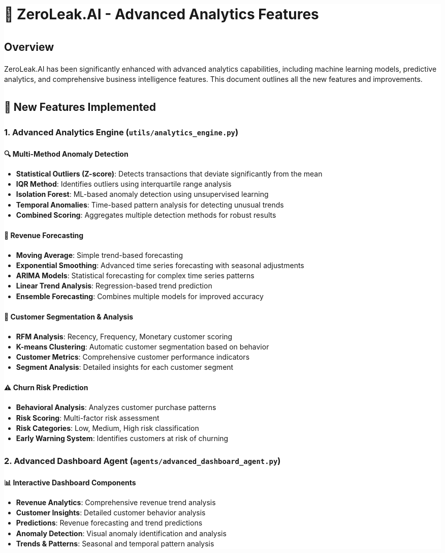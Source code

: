 # 🚀 ZeroLeak.AI - Advanced Analytics Features

## Overview

ZeroLeak.AI has been significantly enhanced with advanced analytics capabilities, including machine learning models, predictive analytics, and comprehensive business intelligence features. This document outlines all the new features and improvements.

## 🎯 New Features Implemented

### 1. **Advanced Analytics Engine** (`utils/analytics_engine.py`)

#### 🔍 **Multi-Method Anomaly Detection**
- **Statistical Outliers (Z-score)**: Detects transactions that deviate significantly from the mean
- **IQR Method**: Identifies outliers using interquartile range analysis
- **Isolation Forest**: ML-based anomaly detection using unsupervised learning
- **Temporal Anomalies**: Time-based pattern analysis for detecting unusual trends
- **Combined Scoring**: Aggregates multiple detection methods for robust results

#### 🔮 **Revenue Forecasting**
- **Moving Average**: Simple trend-based forecasting
- **Exponential Smoothing**: Advanced time series forecasting with seasonal adjustments
- **ARIMA Models**: Statistical forecasting for complex time series patterns
- **Linear Trend Analysis**: Regression-based trend prediction
- **Ensemble Forecasting**: Combines multiple models for improved accuracy

#### 👥 **Customer Segmentation & Analysis**
- **RFM Analysis**: Recency, Frequency, Monetary customer scoring
- **K-means Clustering**: Automatic customer segmentation based on behavior
- **Customer Metrics**: Comprehensive customer performance indicators
- **Segment Analysis**: Detailed insights for each customer segment

#### ⚠️ **Churn Risk Prediction**
- **Behavioral Analysis**: Analyzes customer purchase patterns
- **Risk Scoring**: Multi-factor risk assessment
- **Risk Categories**: Low, Medium, High risk classification
- **Early Warning System**: Identifies customers at risk of churning

### 2. **Advanced Dashboard Agent** (`agents/advanced_dashboard_agent.py`)

#### 📊 **Interactive Dashboard Components**
- **Revenue Analytics**: Comprehensive revenue trend analysis
- **Customer Insights**: Detailed customer behavior analysis
- **Predictions**: Revenue forecasting and trend predictions
- **Anomaly Detection**: Visual anomaly identification and analysis
- **Trends & Patterns**: Seasonal and temporal pattern analysis

